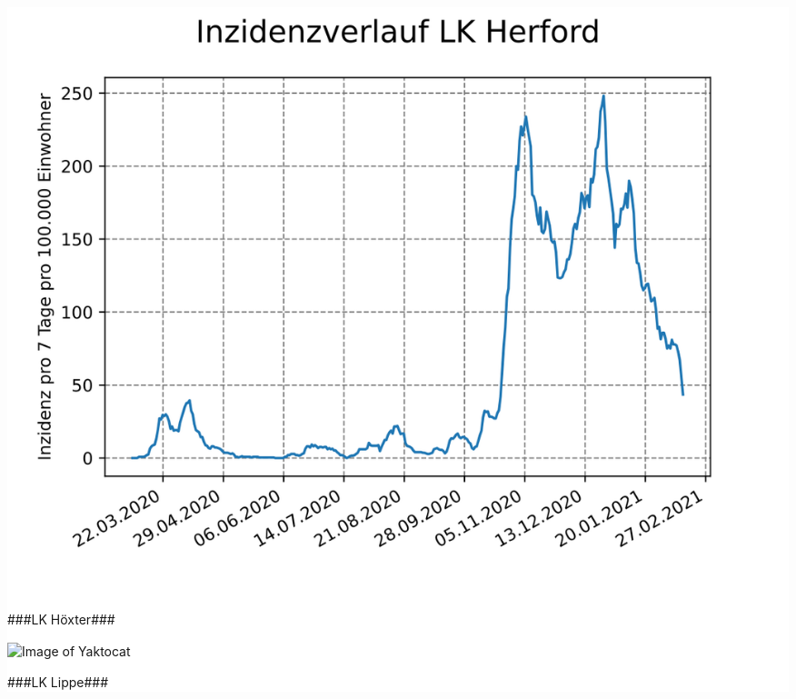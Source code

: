 ![Image of Yaktocat](https://raw.githubusercontent.com/ComanderKai77/covid-19-germany-incidence-graph/master/graphics/LK%20Herford.svg)
        
    
###LK Höxter###

![Image of Yaktocat](https://raw.githubusercontent.com/ComanderKai77/covid-19-germany-incidence-graph/master/graphics/LK%20H%C3%B6xter.svg)
        
    
###LK Lippe###
